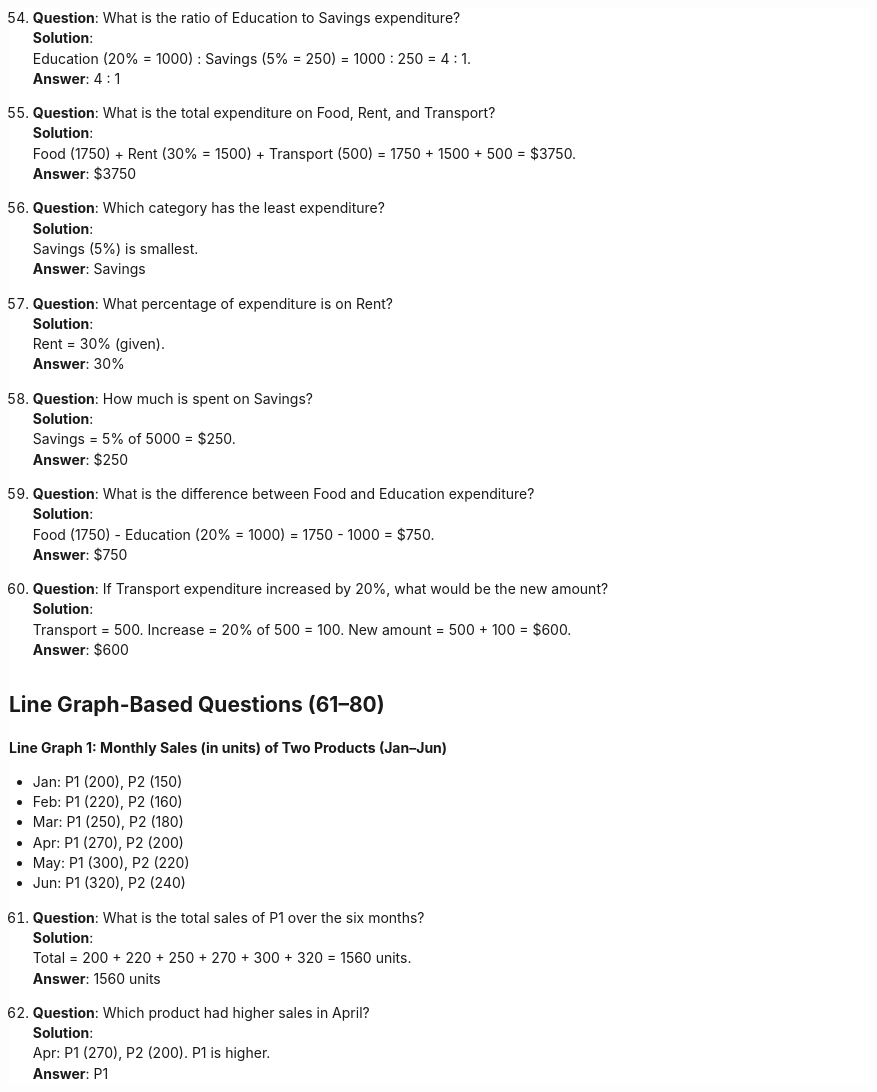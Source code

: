 54. **Question**: What is the ratio of Education to Savings expenditure?  
    **Solution**:  
    Education (20% = 1000) : Savings (5% = 250) = 1000 : 250 = 4 : 1.  
    **Answer**: 4 : 1

55. **Question**: What is the total expenditure on Food, Rent, and Transport?  
    **Solution**:  
    Food (1750) + Rent (30% = 1500) + Transport (500) = 1750 + 1500 + 500 = $3750.  
    **Answer**: $3750

56. **Question**: Which category has the least expenditure?  
    **Solution**:  
    Savings (5%) is smallest.  
    **Answer**: Savings

57. **Question**: What percentage of expenditure is on Rent?  
    **Solution**:  
    Rent = 30% (given).  
    **Answer**: 30%

58. **Question**: How much is spent on Savings?  
    **Solution**:  
    Savings = 5% of 5000 = $250.  
    **Answer**: $250

59. **Question**: What is the difference between Food and Education expenditure?  
    **Solution**:  
    Food (1750) - Education (20% = 1000) = 1750 - 1000 = $750.  
    **Answer**: $750

60. **Question**: If Transport expenditure increased by 20%, what would be the new amount?  
    **Solution**:  
    Transport = 500. Increase = 20% of 500 = 100. New amount = 500 + 100 = $600.  
    **Answer**: $600

## Line Graph-Based Questions (61–80)

**Line Graph 1: Monthly Sales (in units) of Two Products (Jan–Jun)**  
- Jan: P1 (200), P2 (150)  
- Feb: P1 (220), P2 (160)  
- Mar: P1 (250), P2 (180)  
- Apr: P1 (270), P2 (200)  
- May: P1 (300), P2 (220)  
- Jun: P1 (320), P2 (240)

61. **Question**: What is the total sales of P1 over the six months?  
    **Solution**:  
    Total = 200 + 220 + 250 + 270 + 300 + 320 = 1560 units.  
    **Answer**: 1560 units

62. **Question**: Which product had higher sales in April?  
    **Solution**:  
    Apr: P1 (270), P2 (200). P1 is higher.  
    **Answer**: P1
